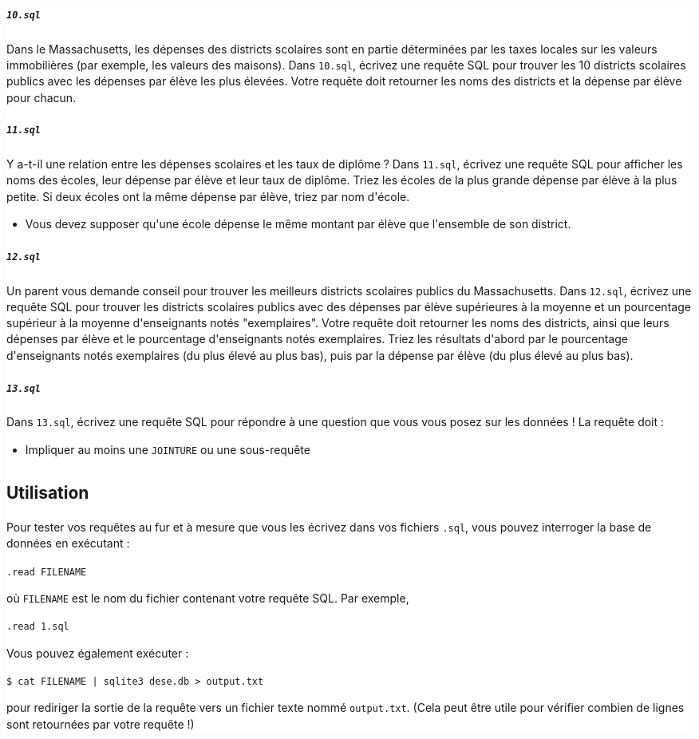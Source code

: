 ##### `10.sql`

Dans le Massachusetts, les dépenses des districts scolaires sont en partie déterminées par les taxes locales sur les valeurs immobilières (par exemple, les valeurs des maisons). Dans `10.sql`, écrivez une requête SQL pour trouver les 10 districts scolaires publics avec les dépenses par élève les plus élevées. Votre requête doit retourner les noms des districts et la dépense par élève pour chacun.

##### `11.sql`

Y a-t-il une relation entre les dépenses scolaires et les taux de diplôme ? Dans `11.sql`, écrivez une requête SQL pour afficher les noms des écoles, leur dépense par élève et leur taux de diplôme. Triez les écoles de la plus grande dépense par élève à la plus petite. Si deux écoles ont la même dépense par élève, triez par nom d'école.

- Vous devez supposer qu'une école dépense le même montant par élève que l'ensemble de son district.

##### `12.sql`

Un parent vous demande conseil pour trouver les meilleurs districts scolaires publics du Massachusetts. Dans `12.sql`, écrivez une requête SQL pour trouver les districts scolaires publics avec des dépenses par élève supérieures à la moyenne et un pourcentage supérieur à la moyenne d'enseignants notés "exemplaires". Votre requête doit retourner les noms des districts, ainsi que leurs dépenses par élève et le pourcentage d'enseignants notés exemplaires. Triez les résultats d'abord par le pourcentage d'enseignants notés exemplaires (du plus élevé au plus bas), puis par la dépense par élève (du plus élevé au plus bas).

##### `13.sql`

Dans `13.sql`, écrivez une requête SQL pour répondre à une question que vous vous posez sur les données ! La requête doit :

- Impliquer au moins une `JOINTURE` ou une sous-requête

## Utilisation

Pour tester vos requêtes au fur et à mesure que vous les écrivez dans vos fichiers `.sql`, vous pouvez interroger la base de données en exécutant :

```
.read FILENAME
```

où `FILENAME` est le nom du fichier contenant votre requête SQL. Par exemple,

```
.read 1.sql
```

Vous pouvez également exécuter :

```
$ cat FILENAME | sqlite3 dese.db > output.txt
```

pour rediriger la sortie de la requête vers un fichier texte nommé `output.txt`. (Cela peut être utile pour vérifier combien de lignes sont retournées par votre requête !)
